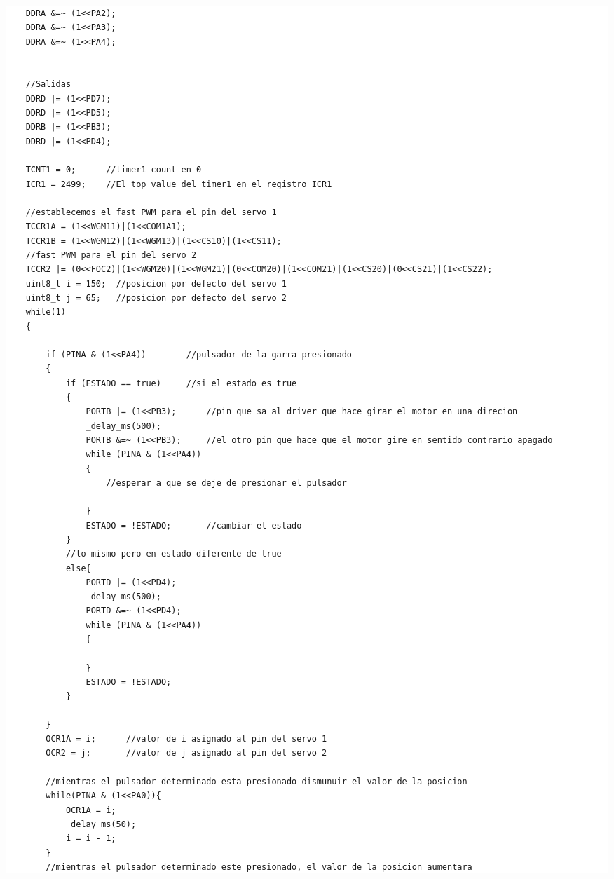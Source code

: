 ```
	DDRA &=~ (1<<PA2);
	DDRA &=~ (1<<PA3);
	DDRA &=~ (1<<PA4);
	
	
	//Salidas
	DDRD |= (1<<PD7);
	DDRD |= (1<<PD5);
	DDRB |= (1<<PB3);
	DDRD |= (1<<PD4);
		
	TCNT1 = 0;		//timer1 count en 0
	ICR1 = 2499;	//El top value del timer1 en el registro ICR1

	//establecemos el fast PWM para el pin del servo 1
	TCCR1A = (1<<WGM11)|(1<<COM1A1);
	TCCR1B = (1<<WGM12)|(1<<WGM13)|(1<<CS10)|(1<<CS11);
	//fast PWM para el pin del servo 2
	TCCR2 |= (0<<FOC2)|(1<<WGM20)|(1<<WGM21)|(0<<COM20)|(1<<COM21)|(1<<CS20)|(0<<CS21)|(1<<CS22);
	uint8_t i = 150;  //posicion por defecto del servo 1
	uint8_t j = 65;   //posicion por defecto del servo 2
	while(1)
	{
		
		if (PINA & (1<<PA4))		//pulsador de la garra presionado
		{
			if (ESTADO == true)		//si el estado es true
			{
				PORTB |= (1<<PB3);		//pin que sa al driver que hace girar el motor en una direcion
				_delay_ms(500);
				PORTB &=~ (1<<PB3);		//el otro pin que hace que el motor gire en sentido contrario apagado
				while (PINA & (1<<PA4))
				{
					//esperar a que se deje de presionar el pulsador
					
				}
				ESTADO = !ESTADO;		//cambiar el estado
			}
			//lo mismo pero en estado diferente de true
			else{
				PORTD |= (1<<PD4);
				_delay_ms(500);
				PORTD &=~ (1<<PD4);
				while (PINA & (1<<PA4))
				{
					
				}
				ESTADO = !ESTADO;
			}

		}
		OCR1A = i;		//valor de i asignado al pin del servo 1
		OCR2 = j;		//valor de j asignado al pin del servo 2
		
		//mientras el pulsador determinado esta presionado dismunuir el valor de la posicion
		while(PINA & (1<<PA0)){
			OCR1A = i;
			_delay_ms(50);
			i = i - 1;
		}
		//mientras el pulsador determinado este presionado, el valor de la posicion aumentara
```